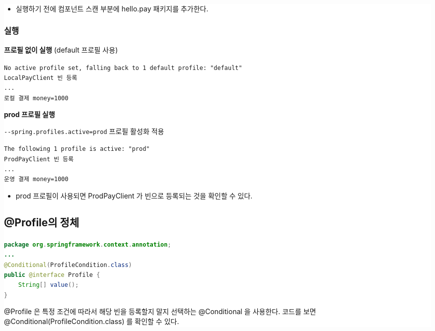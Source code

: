 - 실행하기 전에 컴포넌트 스캔 부분에 hello.pay 패키지를 추가한다.

### 실행

**프로필 없이 실행** (default 프로필 사용)

```
No active profile set, falling back to 1 default profile: "default"
LocalPayClient 빈 등록
...
로컬 결제 money=1000
```

**prod 프로필 실행**

`--spring.profiles.active=prod` 프로필 활성화 적용

```
The following 1 profile is active: "prod"
ProdPayClient 빈 등록
...
운영 결제 money=1000
```

- prod 프로필이 사용되면 ProdPayClient 가 빈으로 등록되는 것을 확인할 수 있다.

## @Profile의 정체

```java
package org.springframework.context.annotation;
...
@Conditional(ProfileCondition.class)
public @interface Profile {
	String[] value();
}
```

@Profile 은 특정 조건에 따라서 해당 빈을 등록할지 말지 선택하는 @Conditional 을 사용한다. 코드를 보면 @Conditional(ProfileCondition.class) 를 확인할 수 있다.